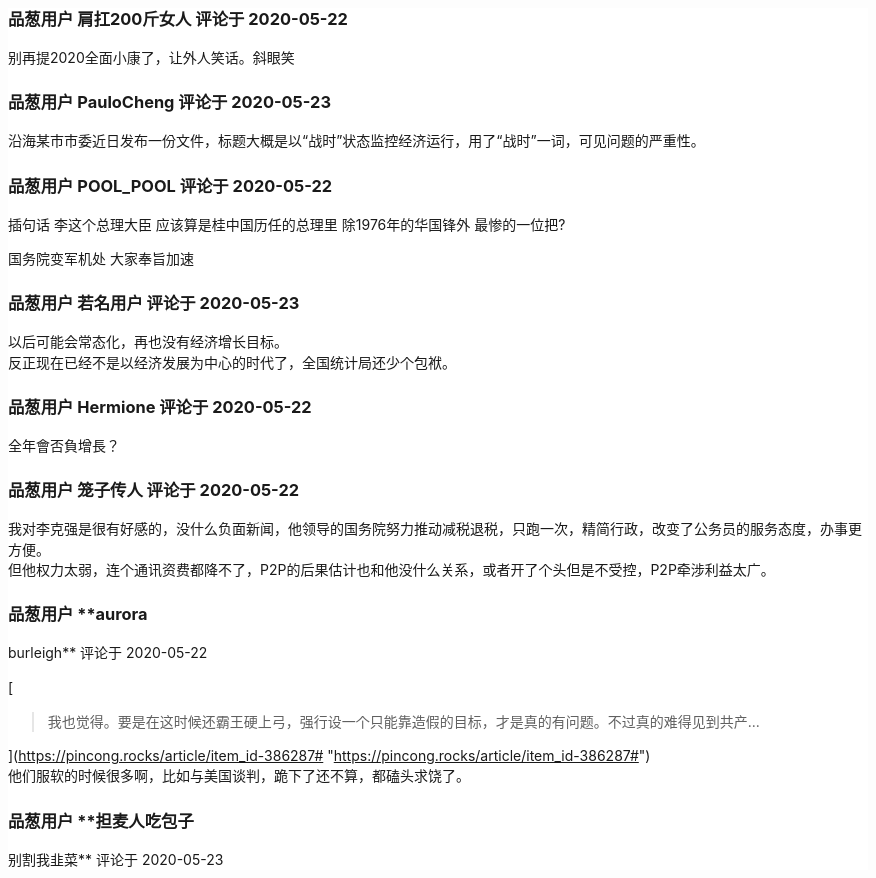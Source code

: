 

            
### 品葱用户 **肩扛200斤女人** 评论于 2020-05-22
        
别再提2020全面小康了，让外人笑话。斜眼笑
        


            
### 品葱用户 **PauloCheng** 评论于 2020-05-23
        
沿海某市市委近日发布一份文件，标题大概是以“战时”状态监控经济运行，用了“战时”一词，可见问题的严重性。
        


            
### 品葱用户 **POOL_POOL** 评论于 2020-05-22
        
插句话 李这个总理大臣 应该算是桂中国历任的总理里 除1976年的华国锋外 最惨的一位把?  
  
国务院变军机处 大家奉旨加速
        


            
### 品葱用户 **若名用户** 评论于 2020-05-23
        
以后可能会常态化，再也没有经济增长目标。  
反正现在已经不是以经济发展为中心的时代了，全国统计局还少个包袱。
        


            
### 品葱用户 **Hermione** 评论于 2020-05-22
        
全年會否負增長？
        


            
### 品葱用户 **笼子传人** 评论于 2020-05-22
        
我对李克强是很有好感的，没什么负面新闻，他领导的国务院努力推动减税退税，只跑一次，精简行政，改变了公务员的服务态度，办事更方便。  
但他权力太弱，连个通讯资费都降不了，P2P的后果估计也和他没什么关系，或者开了个头但是不受控，P2P牵涉利益太广。
        


            
### 品葱用户 **aurora 
burleigh** 评论于 2020-05-22
        
[

> 我也觉得。要是在这时候还霸王硬上弓，强行设一个只能靠造假的目标，才是真的有问题。不过真的难得见到共产...

](https://pincong.rocks/article/item_id-386287# "https://pincong.rocks/article/item_id-386287#")  
他们服软的时候很多啊，比如与美国谈判，跪下了还不算，都磕头求饶了。
        


            
### 品葱用户 **担麦人吃包子 
别割我韭菜** 评论于 2020-05-23
        